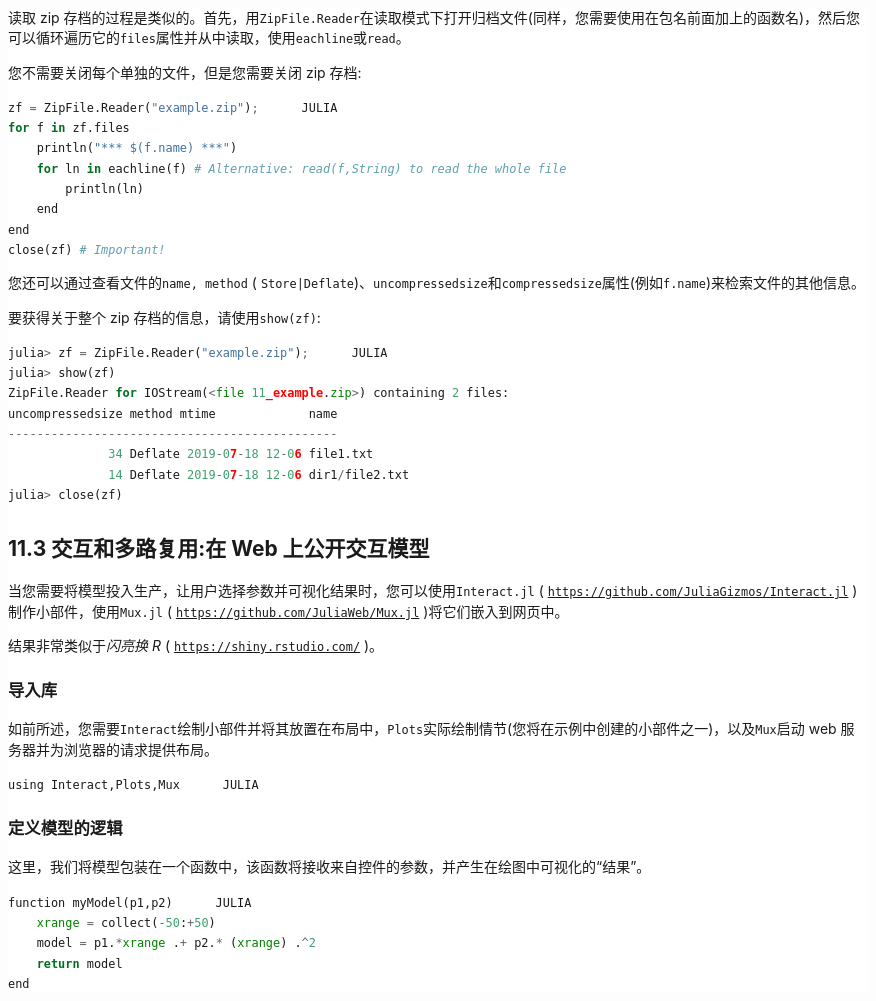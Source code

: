 读取 zip 存档的过程是类似的。首先，用`ZipFile.Reader`在读取模式下打开归档文件(同样，您需要使用在包名前面加上的函数名)，然后您可以循环遍历它的`files`属性并从中读取，使用`eachline`或`read`。

您不需要关闭每个单独的文件，但是您需要关闭 zip 存档:

```py
zf = ZipFile.Reader("example.zip");      JULIA
for f in zf.files
    println("*** $(f.name) ***")
    for ln in eachline(f) # Alternative: read(f,String) to read the whole file
        println(ln)
    end
end
close(zf) # Important!

```

您还可以通过查看文件的`name, method` ( `Store|Deflate`)、`uncompressedsize`和`compressedsize`属性(例如`f.name`)来检索文件的其他信息。

要获得关于整个 zip 存档的信息，请使用`show(zf)`:

```py
julia> zf = ZipFile.Reader("example.zip");      JULIA
julia> show(zf)
ZipFile.Reader for IOStream(<file 11_example.zip>) containing 2 files:
uncompressedsize method mtime             name
----------------------------------------------
              34 Deflate 2019-07-18 12-06 file1.txt
              14 Deflate 2019-07-18 12-06 dir1/file2.txt
julia> close(zf)

```

## 11.3 交互和多路复用:在 Web 上公开交互模型

当您需要将模型投入生产，让用户选择参数并可视化结果时，您可以使用`Interact.jl` ( [`https://github.com/JuliaGizmos/Interact.jl`](https://github.com/JuliaGizmos/Interact.jl) )制作小部件，使用`Mux.jl` ( [`https://github.com/JuliaWeb/Mux.jl`](https://github.com/JuliaWeb/Mux.jl) )将它们嵌入到网页中。

结果非常类似于*闪亮换 R* ( [`https://shiny.rstudio.com/`](https://shiny.rstudio.com/) )。

### 导入库

如前所述，您需要`Interact`绘制小部件并将其放置在布局中，`Plots`实际绘制情节(您将在示例中创建的小部件之一)，以及`Mux`启动 web 服务器并为浏览器的请求提供布局。

```py
using Interact,Plots,Mux      JULIA

```

### 定义模型的逻辑

这里，我们将模型包装在一个函数中，该函数将接收来自控件的参数，并产生在绘图中可视化的“结果”。

```py
function myModel(p1,p2)      JULIA
    xrange = collect(-50:+50)
    model = p1.*xrange .+ p2.* (xrange) .^2
    return model
end

```
